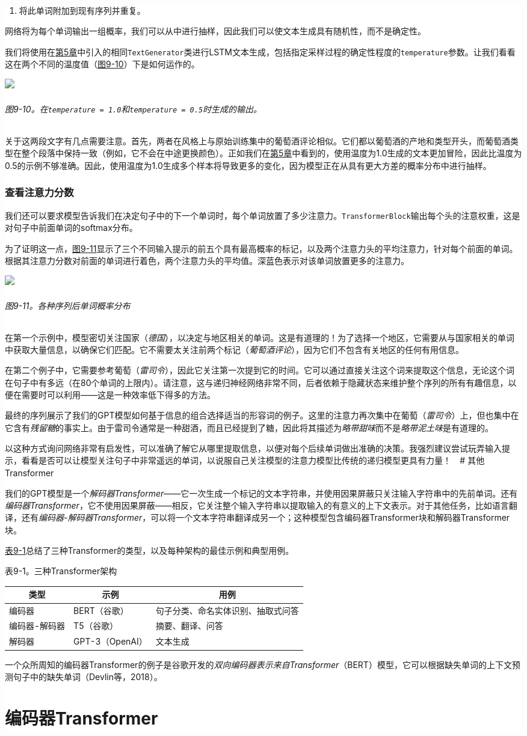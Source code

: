 1.  将此单词附加到现有序列并重复。

网络将为每个单词输出一组概率，我们可以从中进行抽样，因此我们可以使文本生成具有随机性，而不是确定性。

我们将使用在[第5章](ch05.xhtml#chapter_autoregressive)中引入的相同`TextGenerator`类进行LSTM文本生成，包括指定采样过程的确定性程度的`temperature`参数。让我们看看这在两个不同的温度值（[图9-10](#transformer_examples)）下是如何运作的。

![](Images/gdl2_0910.png)

###### 图9-10。在`temperature = 1.0`和`temperature = 0.5`时生成的输出。

关于这两段文字有几点需要注意。首先，两者在风格上与原始训练集中的葡萄酒评论相似。它们都以葡萄酒的产地和类型开头，而葡萄酒类型在整个段落中保持一致（例如，它不会在中途更换颜色）。正如我们在[第5章](ch05.xhtml#chapter_autoregressive)中看到的，使用温度为1.0生成的文本更加冒险，因此比温度为0.5的示例不够准确。因此，使用温度为1.0生成多个样本将导致更多的变化，因为模型正在从具有更大方差的概率分布中进行抽样。

### 查看注意力分数

我们还可以要求模型告诉我们在决定句子中的下一个单词时，每个单词放置了多少注意力。`TransformerBlock`输出每个头的注意权重，这是对句子中前面单词的softmax分布。

为了证明这一点，[图9-11](#attention_probs)显示了三个不同输入提示的前五个具有最高概率的标记，以及两个注意力头的平均注意力，针对每个前面的单词。根据其注意力分数对前面的单词进行着色，两个注意力头的平均值。深蓝色表示对该单词放置更多的注意力。

![](Images/gdl2_0911.png)

###### 图9-11。各种序列后单词概率分布

在第一个示例中，模型密切关注国家（*德国*），以决定与地区相关的单词。这是有道理的！为了选择一个地区，它需要从与国家相关的单词中获取大量信息，以确保它们匹配。它不需要太关注前两个标记（*葡萄酒评论*），因为它们不包含有关地区的任何有用信息。

在第二个例子中，它需要参考葡萄（*雷司令*），因此它关注第一次提到它的时间。它可以通过直接关注这个词来提取这个信息，无论这个词在句子中有多远（在80个单词的上限内）。请注意，这与递归神经网络非常不同，后者依赖于隐藏状态来维护整个序列的所有有趣信息，以便在需要时可以利用——这是一种效率低下得多的方法。

最终的序列展示了我们的GPT模型如何基于信息的组合选择适当的形容词的例子。这里的注意力再次集中在葡萄（*雷司令*）上，但也集中在它含有*残留糖*的事实上。由于雷司令通常是一种甜酒，而且已经提到了糖，因此将其描述为*略带甜味*而不是*略带泥土味*是有道理的。

以这种方式询问网络非常有启发性，可以准确了解它从哪里提取信息，以便对每个后续单词做出准确的决策。我强烈建议尝试玩弄输入提示，看看是否可以让模型关注句子中非常遥远的单词，以说服自己关注模型的注意力模型比传统的递归模型更具有力量！`  `# 其他Transformer

我们的GPT模型是一个*解码器Transformer*——它一次生成一个标记的文本字符串，并使用因果屏蔽只关注输入字符串中的先前单词。还有*编码器Transformer*，它不使用因果屏蔽——相反，它关注整个输入字符串以提取输入的有意义的上下文表示。对于其他任务，比如语言翻译，还有*编码器-解码器Transformer*，可以将一个文本字符串翻译成另一个；这种模型包含编码器Transformer块和解码器Transformer块。

[表9-1](#transformer_types)总结了三种Transformer的类型，以及每种架构的最佳示例和典型用例。

表9-1。三种Transformer架构

| 类型 | 示例 | 用例 |
| --- | --- | --- |
| 编码器 | BERT（谷歌） | 句子分类、命名实体识别、抽取式问答 |
| 编码器-解码器 | T5（谷歌） | 摘要、翻译、问答 |
| 解码器 | GPT-3（OpenAI） | 文本生成 |

一个众所周知的编码器Transformer的例子是谷歌开发的*双向编码器表示来自Transformer*（BERT）模型，它可以根据缺失单词的上下文预测句子中的缺失单词（Devlin等，2018）。

# 编码器Transformer

